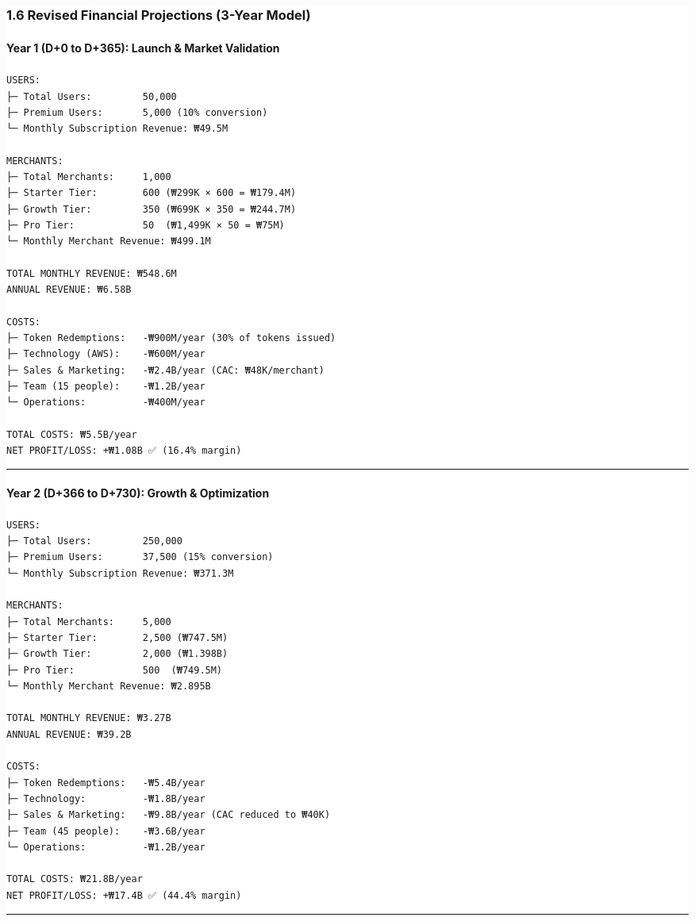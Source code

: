 
### 1.6 Revised Financial Projections (3-Year Model)

#### Year 1 (D+0 to D+365): Launch & Market Validation
```
USERS:
├─ Total Users:         50,000
├─ Premium Users:       5,000 (10% conversion)
└─ Monthly Subscription Revenue: ₩49.5M

MERCHANTS:
├─ Total Merchants:     1,000
├─ Starter Tier:        600 (₩299K × 600 = ₩179.4M)
├─ Growth Tier:         350 (₩699K × 350 = ₩244.7M)
├─ Pro Tier:            50  (₩1,499K × 50 = ₩75M)
└─ Monthly Merchant Revenue: ₩499.1M

TOTAL MONTHLY REVENUE: ₩548.6M
ANNUAL REVENUE: ₩6.58B

COSTS:
├─ Token Redemptions:   -₩900M/year (30% of tokens issued)
├─ Technology (AWS):    -₩600M/year
├─ Sales & Marketing:   -₩2.4B/year (CAC: ₩48K/merchant)
├─ Team (15 people):    -₩1.2B/year
└─ Operations:          -₩400M/year

TOTAL COSTS: ₩5.5B/year
NET PROFIT/LOSS: +₩1.08B ✅ (16.4% margin)
```

---

#### Year 2 (D+366 to D+730): Growth & Optimization
```
USERS:
├─ Total Users:         250,000
├─ Premium Users:       37,500 (15% conversion)
└─ Monthly Subscription Revenue: ₩371.3M

MERCHANTS:
├─ Total Merchants:     5,000
├─ Starter Tier:        2,500 (₩747.5M)
├─ Growth Tier:         2,000 (₩1.398B)
├─ Pro Tier:            500  (₩749.5M)
└─ Monthly Merchant Revenue: ₩2.895B

TOTAL MONTHLY REVENUE: ₩3.27B
ANNUAL REVENUE: ₩39.2B

COSTS:
├─ Token Redemptions:   -₩5.4B/year
├─ Technology:          -₩1.8B/year
├─ Sales & Marketing:   -₩9.8B/year (CAC reduced to ₩40K)
├─ Team (45 people):    -₩3.6B/year
└─ Operations:          -₩1.2B/year

TOTAL COSTS: ₩21.8B/year
NET PROFIT/LOSS: +₩17.4B ✅ (44.4% margin)
```

---